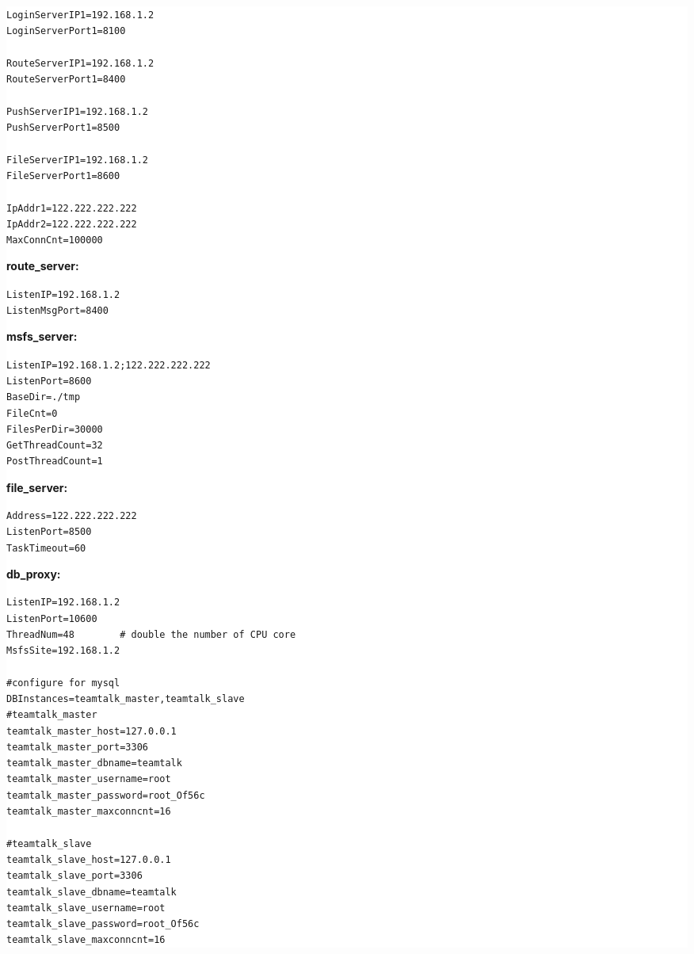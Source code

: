 	LoginServerIP1=192.168.1.2
	LoginServerPort1=8100

	RouteServerIP1=192.168.1.2
	RouteServerPort1=8400
	
	PushServerIP1=192.168.1.2
	PushServerPort1=8500

	FileServerIP1=192.168.1.2
	FileServerPort1=8600

	IpAddr1=122.222.222.222		
	IpAddr2=122.222.222.222		
	MaxConnCnt=100000
	
**route_server:**

	ListenIP=192.168.1.2			
	ListenMsgPort=8400
	
**msfs_server:**

	ListenIP=192.168.1.2;122.222.222.222		
	ListenPort=8600
	BaseDir=./tmp
	FileCnt=0
	FilesPerDir=30000
	GetThreadCount=32
	PostThreadCount=1
	
**file_server:**
	
	Address=122.222.222.222	
	ListenPort=8500			
	TaskTimeout=60        
	
**db_proxy:**
	
	ListenIP=192.168.1.2	
	ListenPort=10600
	ThreadNum=48		# double the number of CPU core
	MsfsSite=192.168.1.2	

	#configure for mysql
	DBInstances=teamtalk_master,teamtalk_slave
	#teamtalk_master
	teamtalk_master_host=127.0.0.1
	teamtalk_master_port=3306
	teamtalk_master_dbname=teamtalk
	teamtalk_master_username=root
	teamtalk_master_password=root_Of56c
	teamtalk_master_maxconncnt=16

	#teamtalk_slave
	teamtalk_slave_host=127.0.0.1
	teamtalk_slave_port=3306
	teamtalk_slave_dbname=teamtalk
	teamtalk_slave_username=root
	teamtalk_slave_password=root_Of56c
	teamtalk_slave_maxconncnt=16
